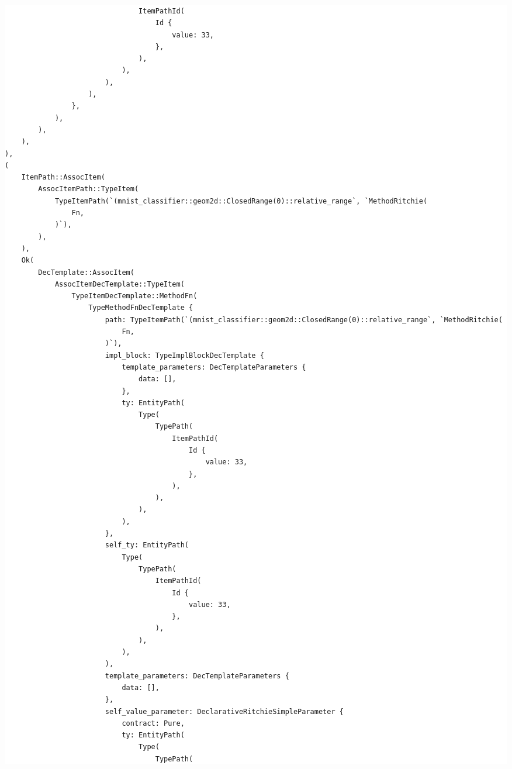                                     ItemPathId(
                                        Id {
                                            value: 33,
                                        },
                                    ),
                                ),
                            ),
                        ),
                    },
                ),
            ),
        ),
    ),
    (
        ItemPath::AssocItem(
            AssocItemPath::TypeItem(
                TypeItemPath(`(mnist_classifier::geom2d::ClosedRange(0)::relative_range`, `MethodRitchie(
                    Fn,
                )`),
            ),
        ),
        Ok(
            DecTemplate::AssocItem(
                AssocItemDecTemplate::TypeItem(
                    TypeItemDecTemplate::MethodFn(
                        TypeMethodFnDecTemplate {
                            path: TypeItemPath(`(mnist_classifier::geom2d::ClosedRange(0)::relative_range`, `MethodRitchie(
                                Fn,
                            )`),
                            impl_block: TypeImplBlockDecTemplate {
                                template_parameters: DecTemplateParameters {
                                    data: [],
                                },
                                ty: EntityPath(
                                    Type(
                                        TypePath(
                                            ItemPathId(
                                                Id {
                                                    value: 33,
                                                },
                                            ),
                                        ),
                                    ),
                                ),
                            },
                            self_ty: EntityPath(
                                Type(
                                    TypePath(
                                        ItemPathId(
                                            Id {
                                                value: 33,
                                            },
                                        ),
                                    ),
                                ),
                            ),
                            template_parameters: DecTemplateParameters {
                                data: [],
                            },
                            self_value_parameter: DeclarativeRitchieSimpleParameter {
                                contract: Pure,
                                ty: EntityPath(
                                    Type(
                                        TypePath(